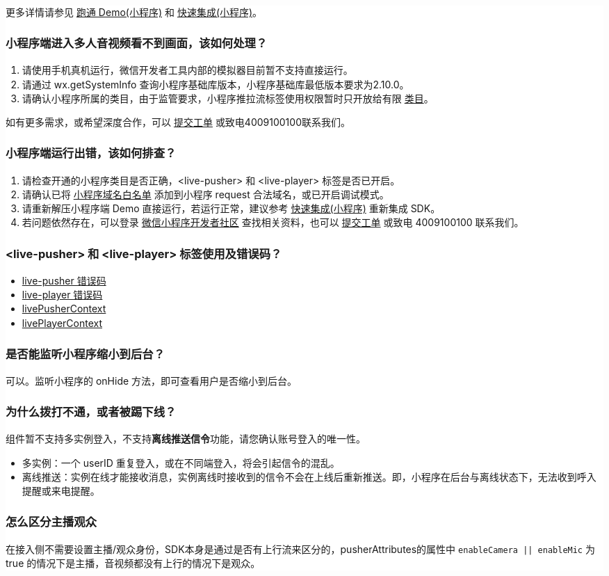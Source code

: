 更多详情请参见 [跑通 Demo(小程序)](https://cloud.tencent.com/document/product/647/32399) 和 [快速集成(小程序)](https://cloud.tencent.com/document/product/647/32183)。


[](id:que13)
### 小程序端进入多人音视频看不到画面，该如何处理？

1. 请使用手机真机运行，微信开发者工具内部的模拟器目前暂不支持直接运行。
2. 请通过 wx.getSystemInfo 查询小程序基础库版本，小程序基础库最低版本要求为2.10.0。
3. 请确认小程序所属的类目，由于监管要求，小程序推拉流标签使用权限暂时只开放给有限 [类目](https://developers.weixin.qq.com/miniprogram/dev/component/live-pusher.html)。

如有更多需求，或希望深度合作，可以 [提交工单](https://console.cloud.tencent.com/workorder/category) 或致电4009100100联系我们。

[](id:que14)
### 小程序端运行出错，该如何排查？

1. 请检查开通的小程序类目是否正确，&lt;live-pusher&gt; 和 &lt;live-player&gt; 标签是否已开启。
2. 请确认已将 [小程序域名白名单](https://cloud.tencent.com/document/product/647/34399#.E5.BE.AE.E4.BF.A1.E5.B0.8F.E7.A8.8B.E5.BA.8F.E9.9C.80.E8.A6.81.E9.85.8D.E7.BD.AE.E5.93.AA.E4.BA.9B.E5.9F.9F.E5.90.8D.E4.B8.BA.E7.99.BD.E5.90.8D.E5.8D.95.EF.BC.9F) 添加到小程序 request 合法域名，或已开启调试模式。
3. 请重新解压小程序端 Demo 直接运行，若运行正常，建议参考 [快速集成(小程序)](https://cloud.tencent.com/document/product/647/32183) 重新集成 SDK。
4. 若问题依然存在，可以登录 [微信小程序开发者社区](https://developers.weixin.qq.com/community/develop/question) 查找相关资料，也可以 [提交工单](https://console.cloud.tencent.com/workorder/category) 或致电 4009100100 联系我们。


[](id:que15)
###  &lt;live-pusher&gt; 和 &lt;live-player&gt; 标签使用及错误码？

- [live-pusher 错误码](https://mp.weixin.qq.com/debug/wxadoc/dev/component/live-pusher.html)
- [live-player 错误码](https://mp.weixin.qq.com/debug/wxadoc/dev/component/live-player.html)
- [livePusherContext](https://developers.weixin.qq.com/miniprogram/dev/api/media/live/LivePusherContext.html)
- [livePlayerContext](https://developers.weixin.qq.com/miniprogram/dev/api/media/live/LivePlayerContext.html)


[](id:que16)
### 是否能监听小程序缩小到后台？
可以。监听小程序的 onHide 方法，即可查看用户是否缩小到后台。

[](id:que17)
### 为什么拨打不通，或者被踢下线？
组件暂不支持多实例登入，不支持**离线推送信令**功能，请您确认账号登入的唯一性。

- 多实例：一个 userID 重复登入，或在不同端登入，将会引起信令的混乱。
- 离线推送：实例在线才能接收消息，实例离线时接收到的信令不会在上线后重新推送。即，小程序在后台与离线状态下，无法收到呼入提醒或来电提醒。

[](id:que18)
### 怎么区分主播观众
在接入侧不需要设置主播/观众身份，SDK本身是通过是否有上行流来区分的，pusherAttributes的属性中 `enableCamera || enableMic` 为 true 的情况下是主播，音视频都没有上行的情况下是观众。
